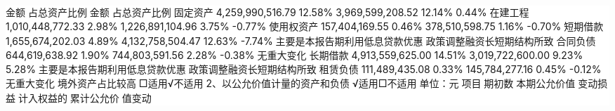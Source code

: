 金额
占总资产比例
金额
占总资产比例
固定资产
4,259,990,516.79
12.58%
3,969,599,208.52
12.14%
0.44%
在建工程
1,010,448,772.33
2.98%
1,226,891,104.96
3.75%
-0.77%
使用权资产
157,404,169.55
0.46%
378,510,598.75
1.16%
-0.70%
短期借款
1,655,674,202.03
4.89%
4,132,758,504.47
12.63%
-7.74%
主要是本报告期利用低息贷款优惠
政策调整融资长短期结构所致
合同负债
644,619,638.92
1.90%
744,803,591.56
2.28%
-0.38%
无重大变化
长期借款
4,913,559,625.00
14.51%
3,019,722,600.00
9.23%
5.28%
主要是本报告期利用低息贷款优惠
政策调整融资长短期结构所致
租赁负债
111,489,435.08
0.33%
145,784,277.16
0.45%
-0.12%
无重大变化
境外资产占比较高
□适用√不适用
2、以公允价值计量的资产和负债
√适用□不适用
单位：元
项目
期初数
本期公允价值
变动损益
计入权益的
累计公允价
值变动